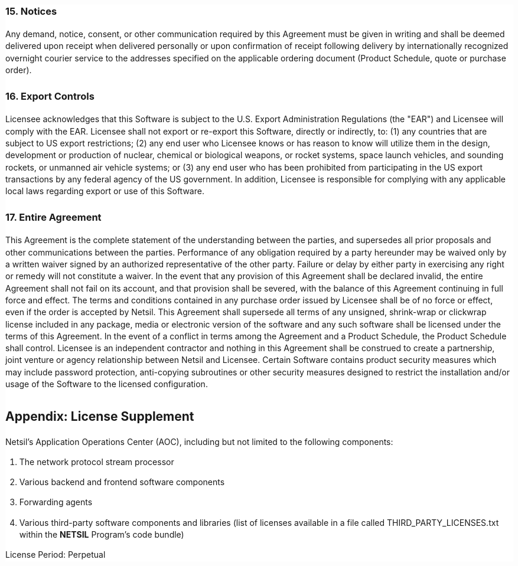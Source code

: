 ### 15. Notices

Any demand, notice, consent, or other communication required by this Agreement must be given in writing and shall be deemed delivered upon receipt when delivered personally or upon confirmation of receipt following delivery by internationally recognized overnight courier service to the addresses specified on the applicable ordering document (Product Schedule, quote  or purchase order).


### 16. Export Controls

Licensee acknowledges that this Software is subject to the U.S. Export Administration Regulations (the "EAR") and Licensee will comply with the EAR. Licensee shall not export or re-export this Software, directly or indirectly, to: (1) any countries that are subject to US export restrictions; (2) any end user who Licensee  knows or has reason to know will utilize them in the design, development or production of nuclear, chemical or biological weapons, or rocket systems, space launch vehicles, and sounding rockets, or unmanned air vehicle systems; or (3) any end user who has been prohibited from participating in the US export transactions by any federal agency of the US government. In addition, Licensee is responsible for complying with any applicable local laws regarding export or use of this Software.


### 17. Entire Agreement

This Agreement is the complete statement of the understanding between the parties, and supersedes all prior proposals and other communications between the parties. Performance of any obligation required by a party hereunder may be waived only by a written waiver signed by an authorized representative of the  other party. Failure or delay by either party in exercising any right or remedy will not constitute a waiver. In the event that any provision of this Agreement shall be declared invalid, the entire  Agreement shall not fail on its account, and that provision shall be severed, with the balance of this Agreement continuing in full force and effect. The terms and conditions contained in any purchase order issued by Licensee shall be of no force or effect,  even if the order is accepted by Netsil. This Agreement shall supersede all terms of any unsigned, shrink-wrap or clickwrap license included in any package, media or electronic version of the software and any such software shall be licensed under the terms of this Agreement. In the event of a conflict in  terms among the Agreement and a Product Schedule, the Product Schedule shall control. Licensee is an independent contractor and nothing in this Agreement shall be construed to create a partnership, joint venture or agency relationship between Netsil and Licensee. Certain Software contains product security measures which may include password protection, anti-copying subroutines or other security measures designed to restrict the installation and/or usage of the Software to the licensed configuration.


## Appendix: License Supplement

Netsil’s Application Operations Center (AOC), including but not limited to the following components:

 1. The network protocol stream processor

 2. Various backend and frontend software components

 3. Forwarding agents

 4. Various third-party software components and libraries (list of licenses available in a file called THIRD_PARTY_LICENSES.txt within the **NETSIL** Program’s code bundle)

License Period: Perpetual


